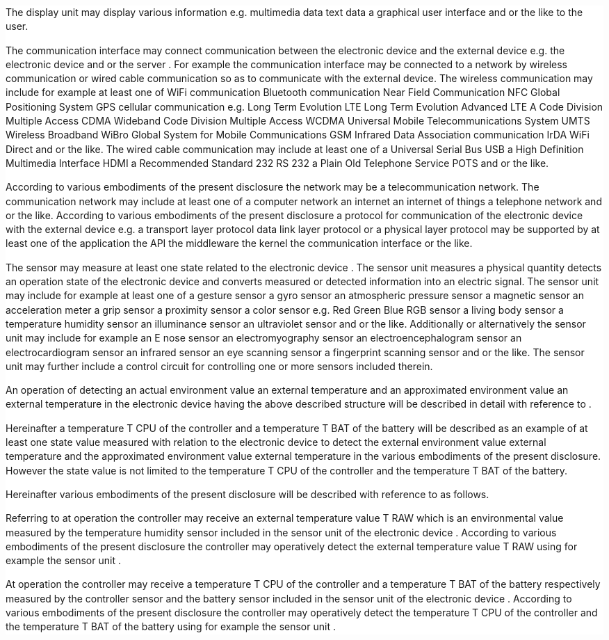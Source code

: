 The display unit may display various information e.g. multimedia data text data a graphical user interface and or the like to the user.

The communication interface may connect communication between the electronic device and the external device e.g. the electronic device and or the server . For example the communication interface may be connected to a network by wireless communication or wired cable communication so as to communicate with the external device. The wireless communication may include for example at least one of WiFi communication Bluetooth communication Near Field Communication NFC Global Positioning System GPS cellular communication e.g. Long Term Evolution LTE Long Term Evolution Advanced LTE A Code Division Multiple Access CDMA Wideband Code Division Multiple Access WCDMA Universal Mobile Telecommunications System UMTS Wireless Broadband WiBro Global System for Mobile Communications GSM Infrared Data Association communication IrDA WiFi Direct and or the like. The wired cable communication may include at least one of a Universal Serial Bus USB a High Definition Multimedia Interface HDMI a Recommended Standard 232 RS 232 a Plain Old Telephone Service POTS and or the like.

According to various embodiments of the present disclosure the network may be a telecommunication network. The communication network may include at least one of a computer network an internet an internet of things a telephone network and or the like. According to various embodiments of the present disclosure a protocol for communication of the electronic device with the external device e.g. a transport layer protocol data link layer protocol or a physical layer protocol may be supported by at least one of the application the API the middleware the kernel the communication interface or the like.

The sensor may measure at least one state related to the electronic device . The sensor unit measures a physical quantity detects an operation state of the electronic device and converts measured or detected information into an electric signal. The sensor unit may include for example at least one of a gesture sensor a gyro sensor an atmospheric pressure sensor a magnetic sensor an acceleration meter a grip sensor a proximity sensor a color sensor e.g. Red Green Blue RGB sensor a living body sensor a temperature humidity sensor an illuminance sensor an ultraviolet sensor and or the like. Additionally or alternatively the sensor unit may include for example an E nose sensor an electromyography sensor an electroencephalogram sensor an electrocardiogram sensor an infrared sensor an eye scanning sensor a fingerprint scanning sensor and or the like. The sensor unit may further include a control circuit for controlling one or more sensors included therein.

An operation of detecting an actual environment value an external temperature and an approximated environment value an external temperature in the electronic device having the above described structure will be described in detail with reference to .

Hereinafter a temperature T CPU of the controller and a temperature T BAT of the battery will be described as an example of at least one state value measured with relation to the electronic device to detect the external environment value external temperature and the approximated environment value external temperature in the various embodiments of the present disclosure. However the state value is not limited to the temperature T CPU of the controller and the temperature T BAT of the battery.

Hereinafter various embodiments of the present disclosure will be described with reference to as follows.

Referring to at operation the controller may receive an external temperature value T RAW which is an environmental value measured by the temperature humidity sensor included in the sensor unit of the electronic device . According to various embodiments of the present disclosure the controller may operatively detect the external temperature value T RAW using for example the sensor unit .

At operation the controller may receive a temperature T CPU of the controller and a temperature T BAT of the battery respectively measured by the controller sensor and the battery sensor included in the sensor unit of the electronic device . According to various embodiments of the present disclosure the controller may operatively detect the temperature T CPU of the controller and the temperature T BAT of the battery using for example the sensor unit .
